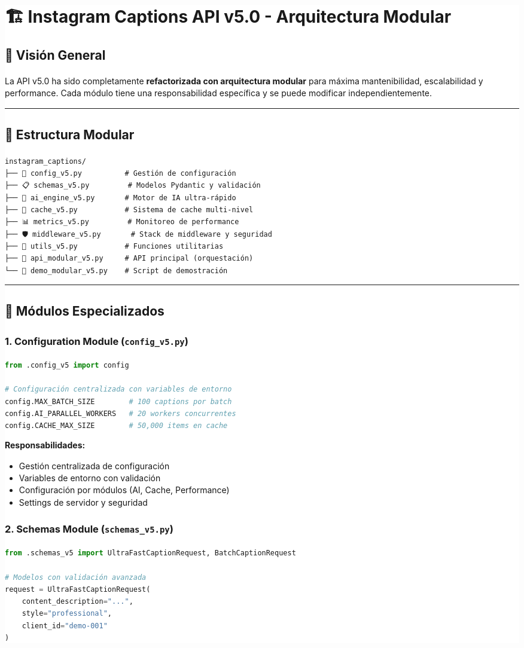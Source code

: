 # 🏗️ Instagram Captions API v5.0 - Arquitectura Modular

## 🚀 Visión General

La API v5.0 ha sido completamente **refactorizada con arquitectura modular** para máxima mantenibilidad, escalabilidad y performance. Cada módulo tiene una responsabilidad específica y se puede modificar independientemente.

---

## 📁 Estructura Modular

```
instagram_captions/
├── 🔧 config_v5.py          # Gestión de configuración
├── 📋 schemas_v5.py         # Modelos Pydantic y validación  
├── 🤖 ai_engine_v5.py       # Motor de IA ultra-rápido
├── 💾 cache_v5.py           # Sistema de cache multi-nivel
├── 📊 metrics_v5.py         # Monitoreo de performance
├── 🛡️ middleware_v5.py       # Stack de middleware y seguridad
├── 🔧 utils_v5.py           # Funciones utilitarias
├── 🚀 api_modular_v5.py     # API principal (orquestación)
└── 🧪 demo_modular_v5.py    # Script de demostración
```

---

## 🔧 Módulos Especializados

### 1. **Configuration Module** (`config_v5.py`)
```python
from .config_v5 import config

# Configuración centralizada con variables de entorno
config.MAX_BATCH_SIZE        # 100 captions por batch
config.AI_PARALLEL_WORKERS   # 20 workers concurrentes
config.CACHE_MAX_SIZE        # 50,000 items en cache
```

**Responsabilidades:**
- Gestión centralizada de configuración
- Variables de entorno con validación
- Configuración por módulos (AI, Cache, Performance)
- Settings de servidor y seguridad

### 2. **Schemas Module** (`schemas_v5.py`)
```python
from .schemas_v5 import UltraFastCaptionRequest, BatchCaptionRequest

# Modelos con validación avanzada
request = UltraFastCaptionRequest(
    content_description="...",
    style="professional",
    client_id="demo-001"
)
```
